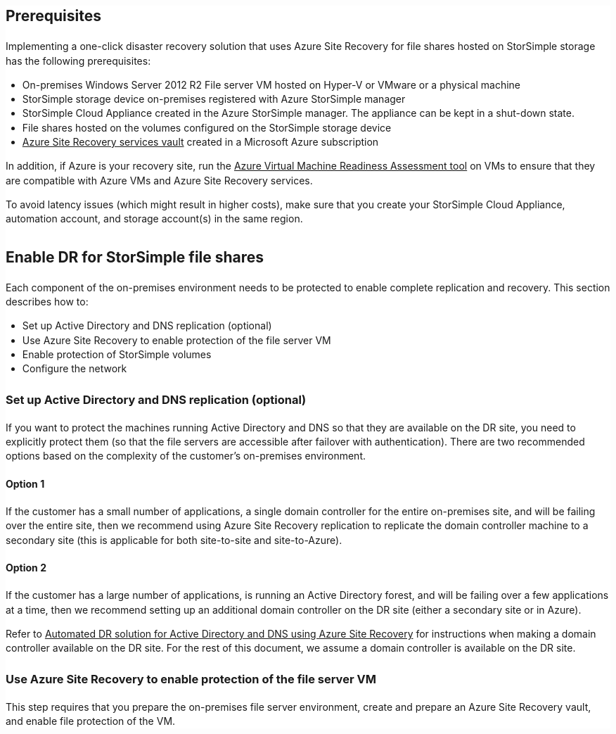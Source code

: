 ## Prerequisites
Implementing a one-click disaster recovery solution that uses Azure Site Recovery for file shares hosted on StorSimple storage has the following prerequisites:

* On-premises Windows Server 2012 R2 File server VM hosted on Hyper-V or VMware or a physical machine
* StorSimple storage device on-premises registered with Azure StorSimple manager
* StorSimple Cloud Appliance created in the Azure StorSimple manager. The appliance can be kept in a shut-down state.
* File shares hosted on the volumes configured on the StorSimple storage device
* [Azure Site Recovery services vault](../site-recovery/site-recovery-vmm-to-vmm.md) created in a Microsoft Azure subscription

In addition, if Azure is your recovery site, run the [Azure Virtual Machine Readiness Assessment tool](http://azure.microsoft.com/downloads/vm-readiness-assessment/) on VMs to ensure that they are compatible with Azure VMs and Azure Site Recovery services.

To avoid latency issues (which might result in higher costs), make sure that you create your StorSimple Cloud Appliance, automation account, and storage account(s) in the same region.

## Enable DR for StorSimple file shares
Each component of the on-premises environment needs to be protected to enable complete replication and recovery. This section describes how to:

* Set up Active Directory and DNS replication (optional)
* Use Azure Site Recovery to enable protection of the file server VM
* Enable protection of StorSimple volumes
* Configure the network

### Set up Active Directory and DNS replication (optional)
If you want to protect the machines running Active Directory and DNS so that they are available on the DR site, you need to explicitly protect them (so that the file servers are accessible after failover with authentication). There are two recommended options based on the complexity of the customer’s on-premises environment.

#### Option 1
If the customer has a small number of applications, a single domain controller for the entire on-premises site, and will be failing over the entire site, then we recommend using Azure Site Recovery replication to replicate the domain controller machine to a secondary site (this is applicable for both site-to-site and site-to-Azure).

#### Option 2
If the customer has a large number of applications, is running an Active Directory forest, and will be failing over a few applications at a time, then we recommend setting up an additional domain controller on the DR site (either a secondary site or in Azure).

Refer to [Automated DR solution for Active Directory and DNS using Azure Site Recovery](../site-recovery/site-recovery-active-directory.md) for instructions when making a domain controller available on the DR site. For the rest of this document, we assume a domain controller is available on the DR site.

### Use Azure Site Recovery to enable protection of the file server VM
This step requires that you prepare the on-premises file server environment, create and prepare an Azure Site Recovery vault, and enable file protection of the VM.
